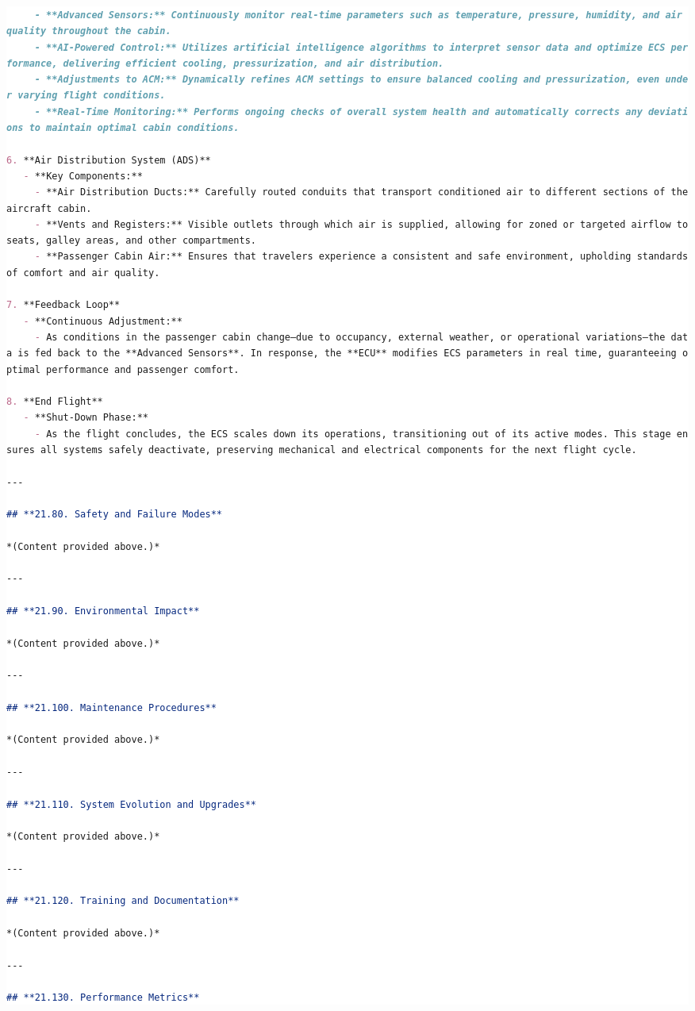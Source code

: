 ```markdown
     - **Advanced Sensors:** Continuously monitor real-time parameters such as temperature, pressure, humidity, and air quality throughout the cabin.  
     - **AI-Powered Control:** Utilizes artificial intelligence algorithms to interpret sensor data and optimize ECS performance, delivering efficient cooling, pressurization, and air distribution.  
     - **Adjustments to ACM:** Dynamically refines ACM settings to ensure balanced cooling and pressurization, even under varying flight conditions.  
     - **Real-Time Monitoring:** Performs ongoing checks of overall system health and automatically corrects any deviations to maintain optimal cabin conditions.

6. **Air Distribution System (ADS)**  
   - **Key Components:**  
     - **Air Distribution Ducts:** Carefully routed conduits that transport conditioned air to different sections of the aircraft cabin.  
     - **Vents and Registers:** Visible outlets through which air is supplied, allowing for zoned or targeted airflow to seats, galley areas, and other compartments.  
     - **Passenger Cabin Air:** Ensures that travelers experience a consistent and safe environment, upholding standards of comfort and air quality.

7. **Feedback Loop**  
   - **Continuous Adjustment:**  
     - As conditions in the passenger cabin change—due to occupancy, external weather, or operational variations—the data is fed back to the **Advanced Sensors**. In response, the **ECU** modifies ECS parameters in real time, guaranteeing optimal performance and passenger comfort.

8. **End Flight**  
   - **Shut-Down Phase:**  
     - As the flight concludes, the ECS scales down its operations, transitioning out of its active modes. This stage ensures all systems safely deactivate, preserving mechanical and electrical components for the next flight cycle.

---

## **21.80. Safety and Failure Modes**

*(Content provided above.)*

---

## **21.90. Environmental Impact**

*(Content provided above.)*

---

## **21.100. Maintenance Procedures**

*(Content provided above.)*

---

## **21.110. System Evolution and Upgrades**

*(Content provided above.)*

---

## **21.120. Training and Documentation**

*(Content provided above.)*

---

## **21.130. Performance Metrics**
```